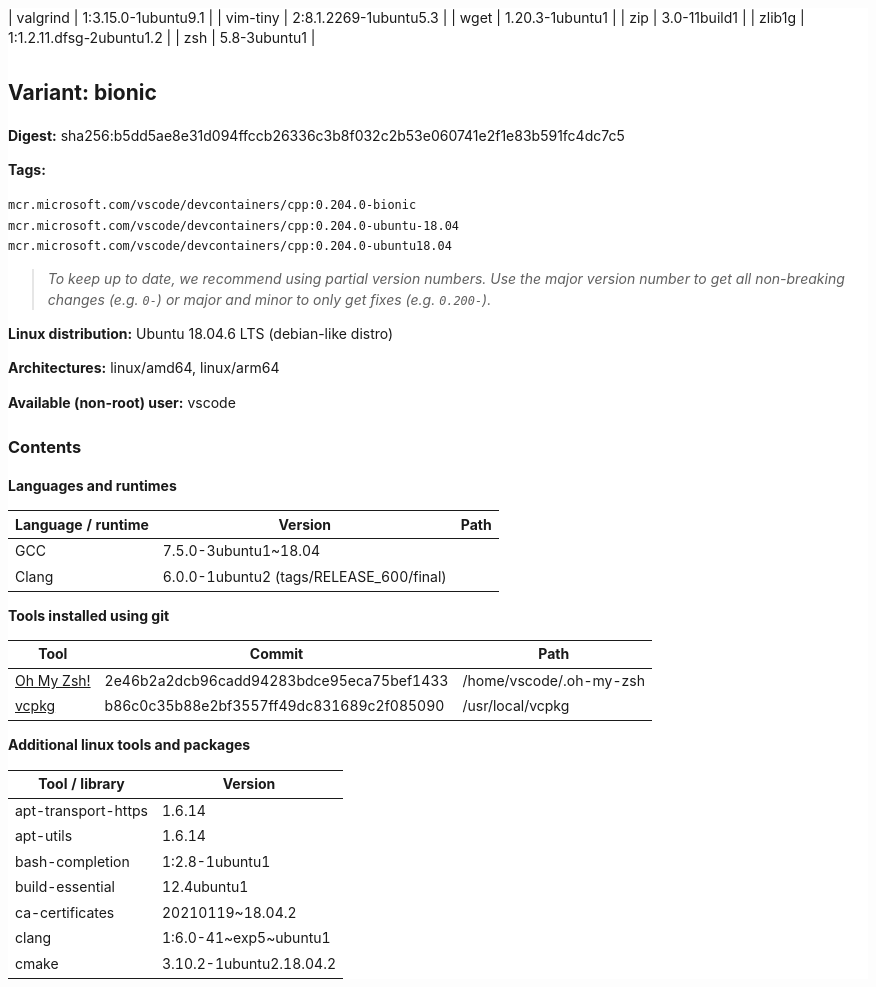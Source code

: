 | valgrind            | 1:3.15.0-1ubuntu9.1               |
| vim-tiny            | 2:8.1.2269-1ubuntu5.3             |
| wget                | 1.20.3-1ubuntu1                   |
| zip                 | 3.0-11build1                      |
| zlib1g              | 1:1.2.11.dfsg-2ubuntu1.2          |
| zsh                 | 5.8-3ubuntu1                      |

## Variant: bionic

**Digest:**
sha256:b5dd5ae8e31d094ffccb26336c3b8f032c2b53e060741e2f1e83b591fc4dc7c5

**Tags:**

```
mcr.microsoft.com/vscode/devcontainers/cpp:0.204.0-bionic
mcr.microsoft.com/vscode/devcontainers/cpp:0.204.0-ubuntu-18.04
mcr.microsoft.com/vscode/devcontainers/cpp:0.204.0-ubuntu18.04
```

> _To keep up to date, we recommend using partial version numbers. Use the major
> version number to get all non-breaking changes (e.g. `0-`) or major and minor
> to only get fixes (e.g. `0.200-`)._

**Linux distribution:** Ubuntu 18.04.6 LTS (debian-like distro)

**Architectures:** linux/amd64, linux/arm64

**Available (non-root) user:** vscode

### Contents

**Languages and runtimes**

| Language / runtime | Version                                 | Path |
| ------------------ | --------------------------------------- | ---- |
| GCC                | 7.5.0-3ubuntu1~18.04                    |
| Clang              | 6.0.0-1ubuntu2 (tags/RELEASE_600/final) |

**Tools installed using git**

| Tool                                             | Commit                                   | Path                    |
| ------------------------------------------------ | ---------------------------------------- | ----------------------- |
| [Oh My Zsh!](https://github.com/ohmyzsh/ohmyzsh) | 2e46b2a2dcb96cadd94283bdce95eca75bef1433 | /home/vscode/.oh-my-zsh |
| [vcpkg](https://github.com/microsoft/vcpkg)      | b86c0c35b88e2bf3557ff49dc831689c2f085090 | /usr/local/vcpkg        |

**Additional linux tools and packages**

| Tool / library      | Version                           |
| ------------------- | --------------------------------- |
| apt-transport-https | 1.6.14                            |
| apt-utils           | 1.6.14                            |
| bash-completion     | 1:2.8-1ubuntu1                    |
| build-essential     | 12.4ubuntu1                       |
| ca-certificates     | 20210119~18.04.2                  |
| clang               | 1:6.0-41~exp5~ubuntu1             |
| cmake               | 3.10.2-1ubuntu2.18.04.2           |